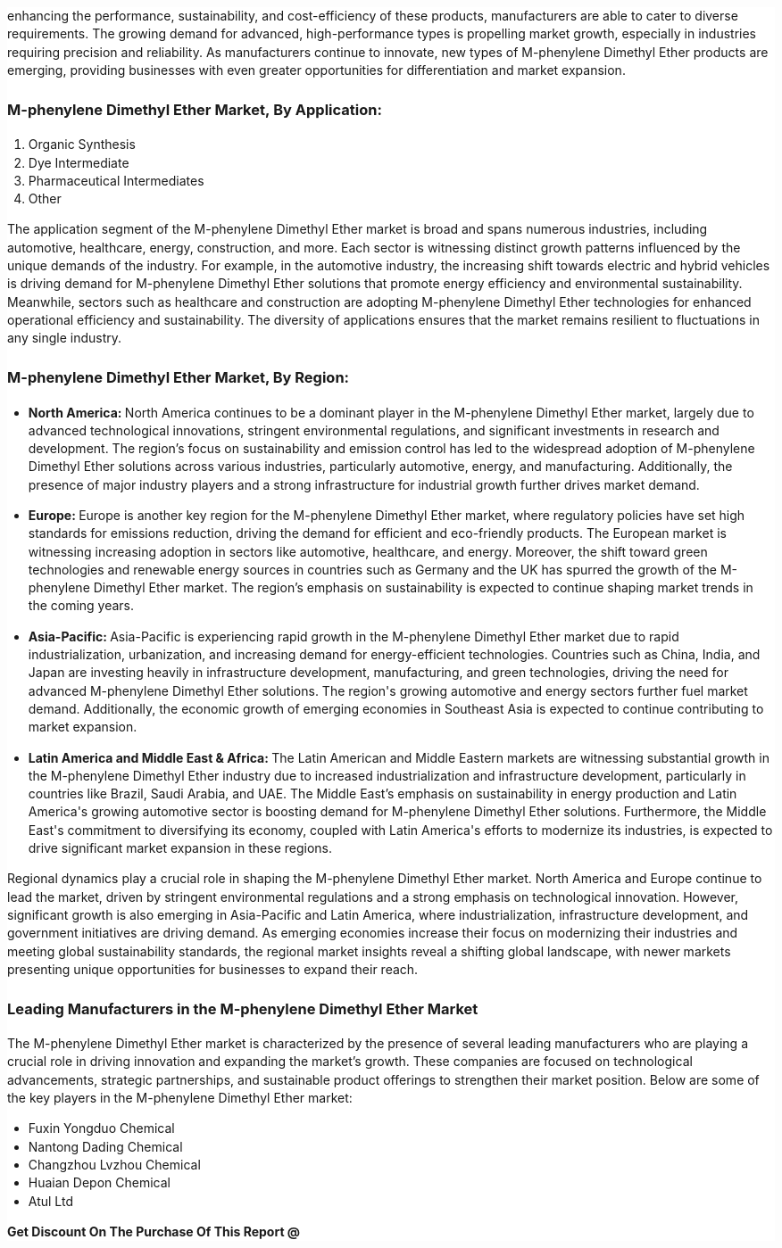 enhancing the performance, sustainability, and cost-efficiency of these products, manufacturers are able to cater to diverse requirements. The growing demand for advanced, high-performance types is propelling market growth, especially in industries requiring precision and reliability. As manufacturers continue to innovate, new types of M-phenylene Dimethyl Ether products are emerging, providing businesses with even greater opportunities for differentiation and market expansion.</p><h3>M-phenylene Dimethyl Ether Market,&nbsp;By Application:</h3><ol><li>Organic Synthesis<li> Dye Intermediate<li> Pharmaceutical Intermediates<li> Other</li></ol><p>The application segment of the M-phenylene Dimethyl Ether market is broad and spans numerous industries, including automotive, healthcare, energy, construction, and more. Each sector is witnessing distinct growth patterns influenced by the unique demands of the industry. For example, in the automotive industry, the increasing shift towards electric and hybrid vehicles is driving demand for M-phenylene Dimethyl Ether solutions that promote energy efficiency and environmental sustainability. Meanwhile, sectors such as healthcare and construction are adopting M-phenylene Dimethyl Ether technologies for enhanced operational efficiency and sustainability. The diversity of applications ensures that the market remains resilient to fluctuations in any single industry.</p><h3>M-phenylene Dimethyl Ether Market, By Region:</h3><ul><li><p><strong>North America:&nbsp;</strong>North America continues to be a dominant player in the M-phenylene Dimethyl Ether market, largely due to advanced technological innovations, stringent environmental regulations, and significant investments in research and development. The region&rsquo;s focus on sustainability and emission control has led to the widespread adoption of M-phenylene Dimethyl Ether solutions across various industries, particularly automotive, energy, and manufacturing. Additionally, the presence of major industry players and a strong infrastructure for industrial growth further drives market demand.</p></li><li><p><strong><strong>Europe:&nbsp;</strong></strong>Europe is another key region for the M-phenylene Dimethyl Ether market, where regulatory policies have set high standards for emissions reduction, driving the demand for efficient and eco-friendly products. The European market is witnessing increasing adoption in sectors like automotive, healthcare, and energy. Moreover, the shift toward green technologies and renewable energy sources in countries such as Germany and the UK has spurred the growth of the M-phenylene Dimethyl Ether market. The region&rsquo;s emphasis on sustainability is expected to continue shaping market trends in the coming years.</p></li><li><p><strong><strong>Asia-Pacific:&nbsp;</strong></strong>Asia-Pacific is experiencing rapid growth in the M-phenylene Dimethyl Ether market due to rapid industrialization, urbanization, and increasing demand for energy-efficient technologies. Countries such as China, India, and Japan are investing heavily in infrastructure development, manufacturing, and green technologies, driving the need for advanced M-phenylene Dimethyl Ether solutions. The region's growing automotive and energy sectors further fuel market demand. Additionally, the economic growth of emerging economies in Southeast Asia is expected to continue contributing to market expansion.</p></li><li><p><strong><strong>Latin America and Middle East &amp; Africa:&nbsp;</strong></strong>The Latin American and Middle Eastern markets are witnessing substantial growth in the M-phenylene Dimethyl Ether industry due to increased industrialization and infrastructure development, particularly in countries like Brazil, Saudi Arabia, and UAE. The Middle East&rsquo;s emphasis on sustainability in energy production and Latin America's growing automotive sector is boosting demand for M-phenylene Dimethyl Ether solutions. Furthermore, the Middle East's commitment to diversifying its economy, coupled with Latin America's efforts to modernize its industries, is expected to drive significant market expansion in these regions.</p></li></ul><p>Regional dynamics play a crucial role in shaping the M-phenylene Dimethyl Ether market. North America and Europe continue to lead the market, driven by stringent environmental regulations and a strong emphasis on technological innovation. However, significant growth is also emerging in Asia-Pacific and Latin America, where industrialization, infrastructure development, and government initiatives are driving demand. As emerging economies increase their focus on modernizing their industries and meeting global sustainability standards, the regional market insights reveal a shifting global landscape, with newer markets presenting unique opportunities for businesses to expand their reach.</p><h3><strong>Leading Manufacturers in the M-phenylene Dimethyl Ether Market</strong></h3><p>The M-phenylene Dimethyl Ether market is characterized by the presence of several leading manufacturers who are playing a crucial role in driving innovation and expanding the market&rsquo;s growth. These companies are focused on technological advancements, strategic partnerships, and sustainable product offerings to strengthen their market position. Below are some of the key players in the M-phenylene Dimethyl Ether market:</p></div><div class="article-main__content" data-test-id="publishing-text-block"><ul><li><span class="">Fuxin Yongduo Chemical<li> Nantong Dading Chemical<li> Changzhou Lvzhou Chemical<li> Huaian Depon Chemical<li> Atul Ltd</span></li></ul></div><div class="article-main__content" data-test-id="publishing-text-block"><p><span class="font-[700]"><strong>Get Discount On The Purchase Of This Report @</strong>